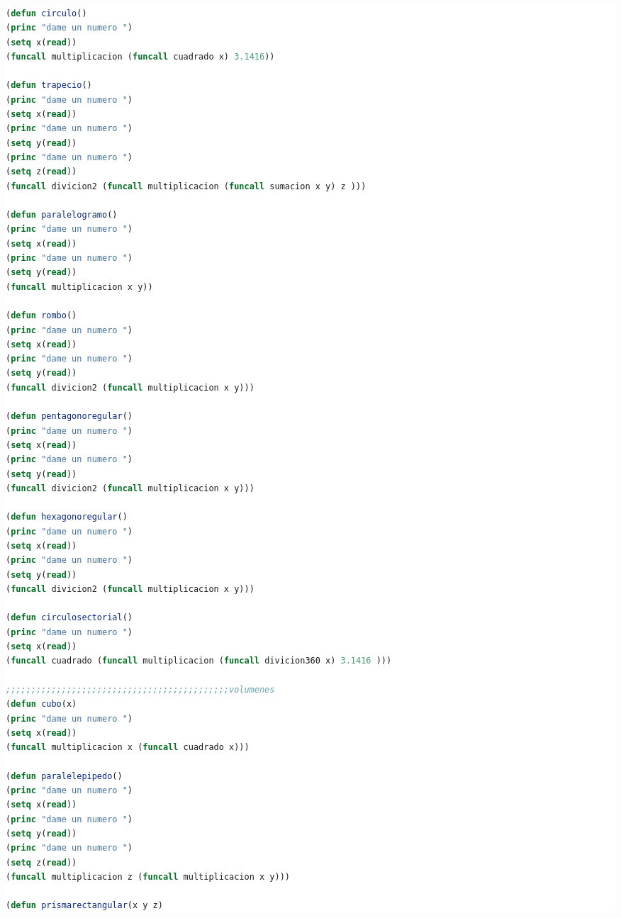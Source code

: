 ```lisp
(defun circulo()
(princ "dame un numero ")
(setq x(read))
(funcall multiplicacion (funcall cuadrado x) 3.1416))

(defun trapecio()
(princ "dame un numero ")
(setq x(read))
(princ "dame un numero ")
(setq y(read))
(princ "dame un numero ")
(setq z(read))
(funcall divicion2 (funcall multiplicacion (funcall sumacion x y) z )))

(defun paralelogramo()
(princ "dame un numero ")
(setq x(read))
(princ "dame un numero ")
(setq y(read))
(funcall multiplicacion x y))

(defun rombo()
(princ "dame un numero ")
(setq x(read))
(princ "dame un numero ")
(setq y(read))
(funcall divicion2 (funcall multiplicacion x y)))

(defun pentagonoregular()
(princ "dame un numero ")
(setq x(read))
(princ "dame un numero ")
(setq y(read))
(funcall divicion2 (funcall multiplicacion x y)))

(defun hexagonoregular()
(princ "dame un numero ")
(setq x(read))
(princ "dame un numero ")
(setq y(read))
(funcall divicion2 (funcall multiplicacion x y)))

(defun circulosectorial()
(princ "dame un numero ")
(setq x(read))
(funcall cuadrado (funcall multiplicacion (funcall divicion360 x) 3.1416 )))

;;;;;;;;;;;;;;;;;;;;;;;;;;;;;;;;;;;;;;;;;;;;volumenes
(defun cubo(x)
(princ "dame un numero ")
(setq x(read))
(funcall multiplicacion x (funcall cuadrado x)))

(defun paralelepipedo()
(princ "dame un numero ")
(setq x(read))
(princ "dame un numero ")
(setq y(read))
(princ "dame un numero ")
(setq z(read))
(funcall multiplicacion z (funcall multiplicacion x y)))

(defun prismarectangular(x y z)
```